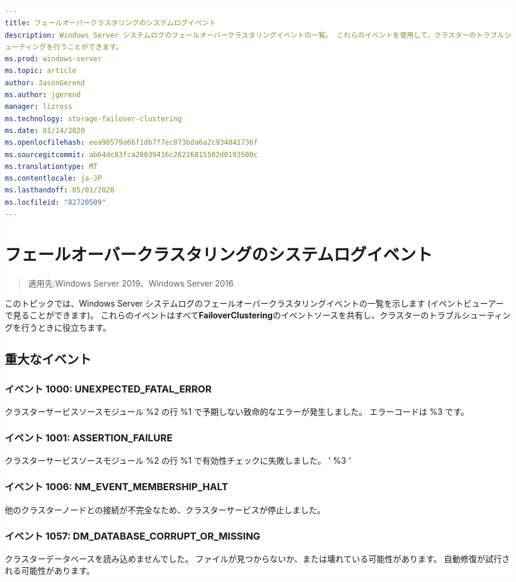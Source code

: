 ```yaml
---
title: フェールオーバークラスタリングのシステムログイベント
description: Windows Server システムログのフェールオーバークラスタリングイベントの一覧。 これらのイベントを使用して、クラスターのトラブルシューティングを行うことができます。
ms.prod: windows-server
ms.topic: article
author: JasonGerend
ms.author: jgerend
manager: lizross
ms.technology: storage-failover-clustering
ms.date: 01/14/2020
ms.openlocfilehash: eea98579a66f1db7f7ec873bda6a2c934841736f
ms.sourcegitcommit: ab64dc83fca28039416c26226815502d0193500c
ms.translationtype: MT
ms.contentlocale: ja-JP
ms.lasthandoff: 05/01/2020
ms.locfileid: "82720509"
---
```

# <a name="failover-clustering-system-log-events"></a>フェールオーバークラスタリングのシステムログイベント

> 適用先:Windows Server 2019、Windows Server 2016

このトピックでは、Windows Server システムログのフェールオーバークラスタリングイベントの一覧を示します (イベントビューアーで見ることができます)。 これらのイベントはすべて**FailoverClustering**のイベントソースを共有し、クラスターのトラブルシューティングを行うときに役立ちます。

## <a name="critical-events"></a>重大なイベント

### <a name="event-1000-unexpected_fatal_error"></a>イベント 1000: UNEXPECTED_FATAL_ERROR

クラスターサービスソースモジュール %2 の行 %1 で予期しない致命的なエラーが発生しました。 エラーコードは %3 です。

### <a name="event-1001-assertion_failure"></a>イベント 1001: ASSERTION_FAILURE

クラスターサービスソースモジュール %2 の行 %1 で有効性チェックに失敗しました。 ' %3 '

### <a name="event-1006-nm_event_membership_halt"></a>イベント 1006: NM_EVENT_MEMBERSHIP_HALT

他のクラスターノードとの接続が不完全なため、クラスターサービスが停止しました。

### <a name="event-1057-dm_database_corrupt_or_missing"></a>イベント 1057: DM_DATABASE_CORRUPT_OR_MISSING

クラスターデータベースを読み込めませんでした。 ファイルが見つからないか、または壊れている可能性があります。
自動修復が試行される可能性があります。
